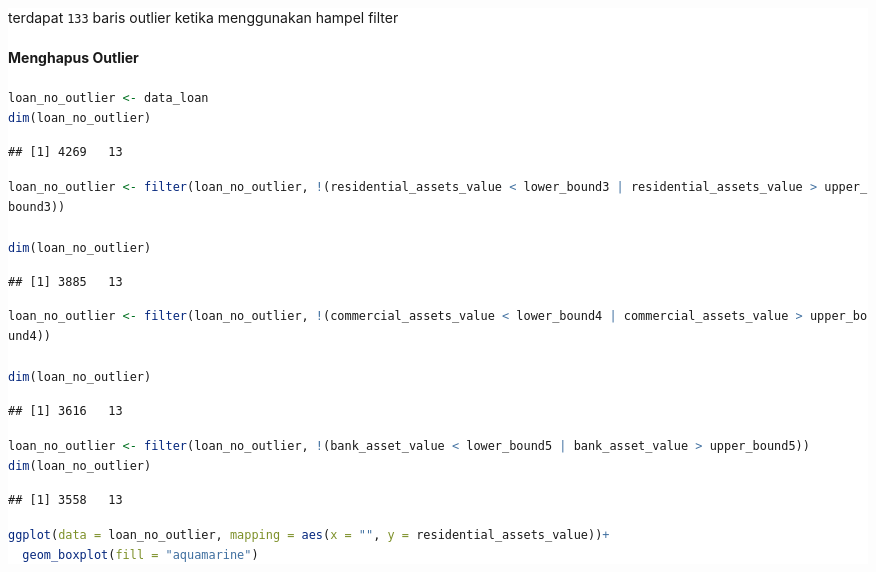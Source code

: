terdapat `133` baris outlier ketika menggunakan hampel filter

#### Menghapus Outlier

``` r
loan_no_outlier <- data_loan
dim(loan_no_outlier)
```

    ## [1] 4269   13

``` r
loan_no_outlier <- filter(loan_no_outlier, !(residential_assets_value < lower_bound3 | residential_assets_value > upper_bound3))

dim(loan_no_outlier)
```

    ## [1] 3885   13

``` r
loan_no_outlier <- filter(loan_no_outlier, !(commercial_assets_value < lower_bound4 | commercial_assets_value > upper_bound4))

dim(loan_no_outlier)
```

    ## [1] 3616   13

``` r
loan_no_outlier <- filter(loan_no_outlier, !(bank_asset_value < lower_bound5 | bank_asset_value > upper_bound5))
dim(loan_no_outlier)
```

    ## [1] 3558   13

``` r
ggplot(data = loan_no_outlier, mapping = aes(x = "", y = residential_assets_value))+
  geom_boxplot(fill = "aquamarine")
```
